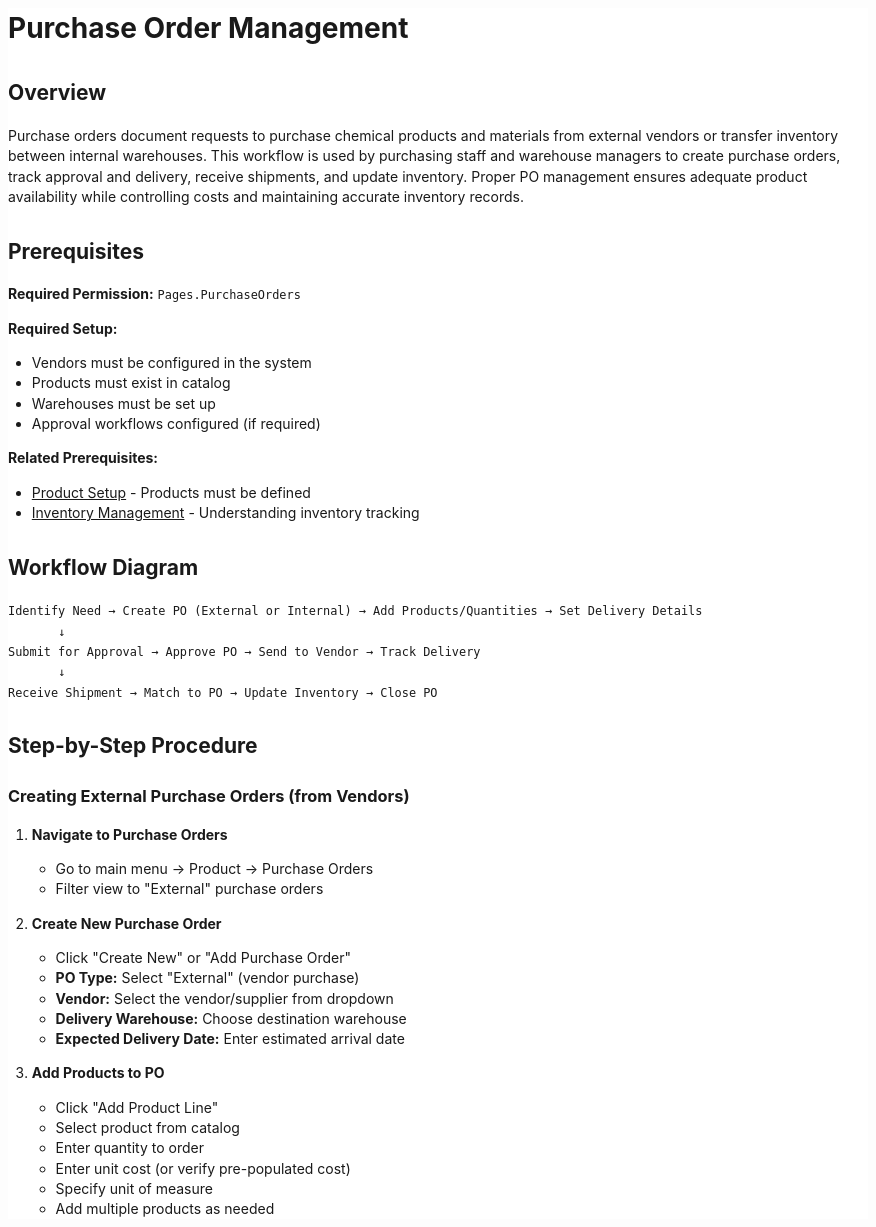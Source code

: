 # Purchase Order Management

## Overview

Purchase orders document requests to purchase chemical products and materials from external vendors or transfer inventory between internal warehouses. This workflow is used by purchasing staff and warehouse managers to create purchase orders, track approval and delivery, receive shipments, and update inventory. Proper PO management ensures adequate product availability while controlling costs and maintaining accurate inventory records.

## Prerequisites

**Required Permission:** `Pages.PurchaseOrders`

**Required Setup:**
* Vendors must be configured in the system
* Products must exist in catalog
* Warehouses must be set up
* Approval workflows configured (if required)

**Related Prerequisites:**
* [Product Setup](ProductSetup.md) - Products must be defined
* [Inventory Management](InventoryManagement.md) - Understanding inventory tracking

## Workflow Diagram

```
Identify Need → Create PO (External or Internal) → Add Products/Quantities → Set Delivery Details
       ↓
Submit for Approval → Approve PO → Send to Vendor → Track Delivery
       ↓
Receive Shipment → Match to PO → Update Inventory → Close PO
```

## Step-by-Step Procedure

### Creating External Purchase Orders (from Vendors)

1. **Navigate to Purchase Orders**
   * Go to main menu → Product → Purchase Orders
   * Filter view to "External" purchase orders

2. **Create New Purchase Order**
   * Click "Create New" or "Add Purchase Order"
   * **PO Type:** Select "External" (vendor purchase)
   * **Vendor:** Select the vendor/supplier from dropdown
   * **Delivery Warehouse:** Choose destination warehouse
   * **Expected Delivery Date:** Enter estimated arrival date

3. **Add Products to PO**
   * Click "Add Product Line"
   * Select product from catalog
   * Enter quantity to order
   * Enter unit cost (or verify pre-populated cost)
   * Specify unit of measure
   * Add multiple products as needed
